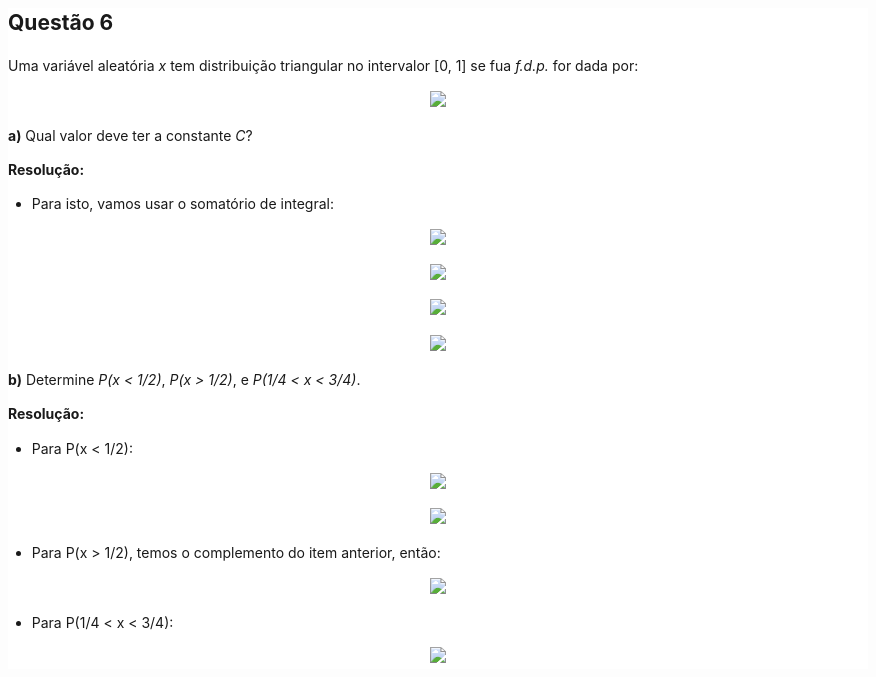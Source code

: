 ## Questão 6
Uma variável aleatória *x* tem distribuição triangular no intervalor [0, 1] se fua *f.d.p.* for dada por:

<p align="center"> 
  <img src="https://latex.codecogs.com/gif.latex?%5Cfn_cm%20%5Csmall%20f%28x%29%20%3D%5Cleft%5C%7B%5Cbegin%7Bmatrix%7D%200%2C%20%26%20x%20%3C%200%20%5C%5C%20Cx%2C%20%26%200%5Cleq%20x%20%5Cleq%20%5Cfrac%7B1%7D%7B2%7D%20%5C%5C%20C%281-x%29%2C%20%26%20%5Cfrac%7B1%7D%7B2%7D%20%5Cleq%20x%20%5Cleq%201%20%5C%5C%200%2C%20%26%20x%20%3E%201%20%5Cend%7Bmatrix%7D%5Cright.">
</p>

**a)** Qual valor deve ter a constante *C*?

**Resolução:**

  - Para isto, vamos usar o somatório de integral:
  
  <p align="center"> 
  <img src="https://latex.codecogs.com/gif.latex?%5Cfn_cm%20%5Csmall%20%5Cint_%7B-%5Cinfty%7D%5E%7B%5Cinfty%7Df%28x%29.dx%20%3D%20%5Cint_%7B-%5Cinfty%7D%5E%7B0%7D0.dx%20&plus;%20%5Cint_%7B0%7D%5E%7B%5Cfrac%7B1%7D%7B2%7D%7DCx.dx%20&plus;%20%5Cint_%7B%5Cfrac%7B1%7D%7B2%7D%7D%5E%7B1%7DC%281-x%29.dx%20&plus;%20%5Cint_%7B1%7D%5E%7B%5Cinfty%7D0.dx%20%3D%201">
</p>

 <p align="center"> 
  <img src="https://latex.codecogs.com/gif.latex?%5Cfn_cm%20%5Csmall%20%5Cint_%7B-%5Cinfty%7D%5E%7B%5Cinfty%7Df%28x%29.dx%20%3D%20C%5Cleft%20%28%20%5Cleft%20%5B%20%5Cfrac%7Bx%5E2%7D%7B2%7D%20%5Cright%20%5D_%7B0%7D%5E%7B%5Cfrac%7B1%7D%7B2%7D%7D%20&plus;%20%5Cleft%20%5B%20x%20-%20%5Cfrac%7Bx%5E2%7D%7B2%7D%20%5Cright%20%5D_%7B%5Cfrac%7B1%7D%7B2%7D%7D%5E%7B1%7D%20%5Cright%20%29">
</p>

<p align="center"> 
  <img src="https://latex.codecogs.com/gif.latex?%5Cfn_cm%20%5Csmall%20C%5Cleft%20%28%20%5Cfrac%7B1%7D%7B8%7D%20&plus;%201%20-%20%5Cfrac%7B1%7D%7B2%7D%20-%20%5Cfrac%7B1%7D%7B2%7D%20&plus;%20%5Cfrac%7B1%7D%7B8%7D%20%5Cright%20%29%20%3D%201">
</p>

<p align="center"> 
  <img src="https://latex.codecogs.com/gif.latex?%5Cfn_cm%20%5Csmall%20C%20%3D%204">
</p>

**b)** Determine *P(x < 1/2)*, *P(x > 1/2)*, e *P(1/4 < x < 3/4)*.

**Resolução:**

  - Para P(x < 1/2):
  <p align="center"> 
  <img src="https://latex.codecogs.com/gif.latex?%5Cfn_cm%20%5Csmall%20P%28x%20%3C%201/2%29%20%3D%20%5Cint_%7B0%7D%5E%7B%5Cfrac%7B1%7D%7B2%7D%7Df%28x%29.dx%20%5CRightarrow%20%5Cint_%7B0%7D%5E%7B%5Cfrac%7B1%7D%7B2%7D%7D4x.dx%20%5CRightarrow%204%5Cleft%20%5B%20%5Cfrac%7Bx%5E2%7D%7B2%7D%20%5Cright%20%5D_%7B0%7D%5E%7B%5Cfrac%7B1%7D%7B2%7D%7D">
</p>
<p align="center"> 
  <img src="https://latex.codecogs.com/gif.latex?%5Cfn_cm%20%5Csmall%20P%28x%20%3C%201/2%29%20%3D%20%5Cfrac%7B1%7D%7B2%7D">
</p>

  - Para P(x > 1/2), temos o complemento do item anterior, então:
  
  <p align="center"> 
  <img src="https://latex.codecogs.com/gif.latex?%5Cfn_cm%20%5Csmall%20P%28x%20%3E%201/2%29%20%3D%20%5Cfrac%7B1%7D%7B2%7D">
</p>

  - Para P(1/4 < x < 3/4):
  
  <p align="center"> 
  <img src="https://latex.codecogs.com/gif.latex?%5Cfn_cm%20%5Csmall%20P%5Cleft%20%28%20%5Cfrac%7B1%7D%7B4%7D%20%3C%20x%20%3C%20%5Cfrac%7B3%7D%7B4%7D%20%5Cright%20%29%20%3D%20%5Cint_%7B%5Cfrac%7B1%7D%7B4%7D%7D%5E%7B%5Cfrac%7B3%7D%7B4%7D%7Df%28x%29.dx%20%5CRightarrow%20%5Cint_%7B%5Cfrac%7B1%7D%7B4%7D%7D%5E%7B%5Cfrac%7B1%7D%7B2%7D%7D4x.dx%20&plus;%20%5Cint_%7B%5Cfrac%7B1%7D%7B2%7D%7D%5E%7B%5Cfrac%7B3%7D%7B4%7D%7D4%281-x%29.dx">
</p>

